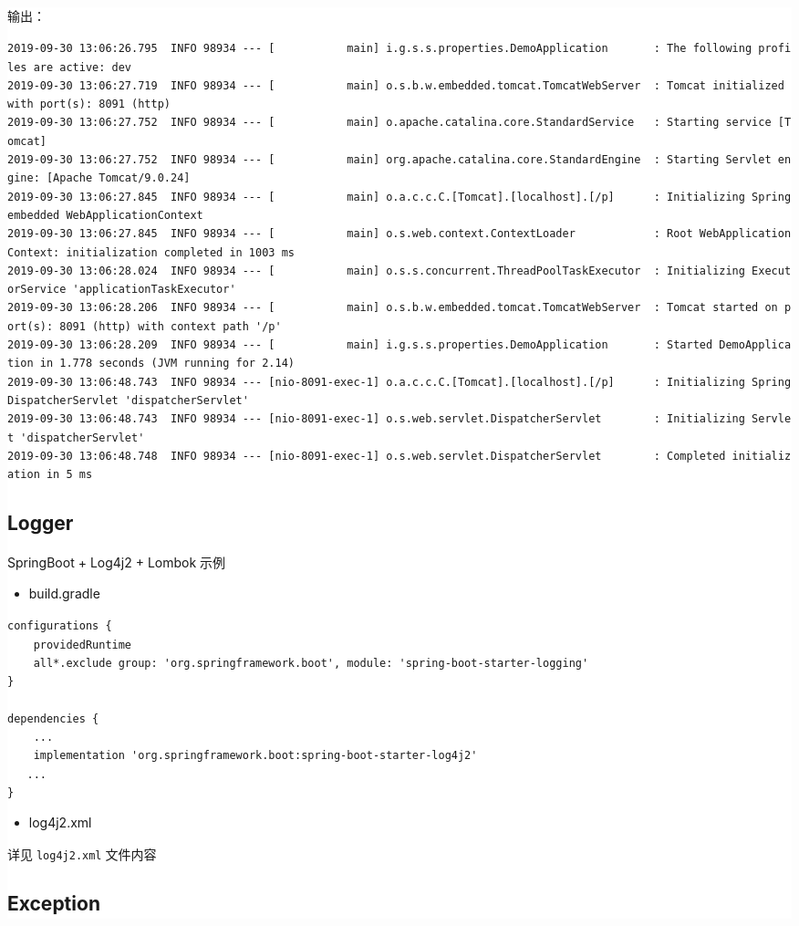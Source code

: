 输出：
```
2019-09-30 13:06:26.795  INFO 98934 --- [           main] i.g.s.s.properties.DemoApplication       : The following profiles are active: dev
2019-09-30 13:06:27.719  INFO 98934 --- [           main] o.s.b.w.embedded.tomcat.TomcatWebServer  : Tomcat initialized with port(s): 8091 (http)
2019-09-30 13:06:27.752  INFO 98934 --- [           main] o.apache.catalina.core.StandardService   : Starting service [Tomcat]
2019-09-30 13:06:27.752  INFO 98934 --- [           main] org.apache.catalina.core.StandardEngine  : Starting Servlet engine: [Apache Tomcat/9.0.24]
2019-09-30 13:06:27.845  INFO 98934 --- [           main] o.a.c.c.C.[Tomcat].[localhost].[/p]      : Initializing Spring embedded WebApplicationContext
2019-09-30 13:06:27.845  INFO 98934 --- [           main] o.s.web.context.ContextLoader            : Root WebApplicationContext: initialization completed in 1003 ms
2019-09-30 13:06:28.024  INFO 98934 --- [           main] o.s.s.concurrent.ThreadPoolTaskExecutor  : Initializing ExecutorService 'applicationTaskExecutor'
2019-09-30 13:06:28.206  INFO 98934 --- [           main] o.s.b.w.embedded.tomcat.TomcatWebServer  : Tomcat started on port(s): 8091 (http) with context path '/p'
2019-09-30 13:06:28.209  INFO 98934 --- [           main] i.g.s.s.properties.DemoApplication       : Started DemoApplication in 1.778 seconds (JVM running for 2.14)
2019-09-30 13:06:48.743  INFO 98934 --- [nio-8091-exec-1] o.a.c.c.C.[Tomcat].[localhost].[/p]      : Initializing Spring DispatcherServlet 'dispatcherServlet'
2019-09-30 13:06:48.743  INFO 98934 --- [nio-8091-exec-1] o.s.web.servlet.DispatcherServlet        : Initializing Servlet 'dispatcherServlet'
2019-09-30 13:06:48.748  INFO 98934 --- [nio-8091-exec-1] o.s.web.servlet.DispatcherServlet        : Completed initialization in 5 ms
```


## Logger

SpringBoot + Log4j2 + Lombok 示例

- build.gradle
```
configurations {
	providedRuntime
	all*.exclude group: 'org.springframework.boot', module: 'spring-boot-starter-logging'
}

dependencies {
	...
	implementation 'org.springframework.boot:spring-boot-starter-log4j2'
   ...
}
```

- log4j2.xml

详见 `log4j2.xml` 文件内容

## Exception
